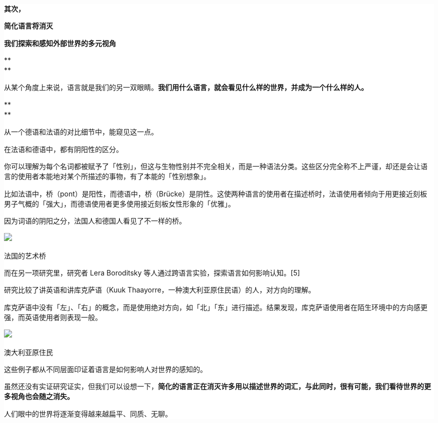   

**其次，**

**简化语言将消灭**

**我们探索和感知外部世界的多元视角**

**  
**

从某个角度上来说，语言就是我们的另一双眼睛。**我们用什么语言，就会看见什么样的世界，并成为一个什么样的人。**

**  
**

从一个德语和法语的对比细节中，能窥见这一点。

  

在法语和德语中，都有阴阳性的区分。

  

你可以理解为每个名词都被赋予了「性别」，但这与生物性别并不完全相关，而是一种语法分类。这些区分完全称不上严谨，却还是会让语言的使用者本能地对某个所描述的事物，有了本能的「性别想象」。

  

比如法语中，桥（pont）是阳性，而德语中，桥（Brücke）是阴性。这使两种语言的使用者在描述桥时，法语使用者倾向于用更接近刻板男子气概的「强大」，而德语使用者更多使用接近刻板女性形象的「优雅」。

  

因为词语的阴阳之分，法国人和德国人看见了不一样的桥。

  

![](https://mmbiz.qpic.cn/sz_mmbiz_jpg/Mz0ovPEFMRKjK0peT56j0QsGI3GIzUTc0vT198bQNkR4Ie9uECzayBcqibmmWCTgrIeuo5WTq1DurQ2UnjfPGQw/640?wx_fmt=jpeg&from;=appmsg)

法国的艺术桥

  

而在另一项研究里，研究者 Lera Boroditsky 等人通过跨语言实验，探索语言如何影响认知。[5]

  

研究比较了讲英语和讲库克萨语（Kuuk Thaayorre，一种澳大利亚原住民语）的人，对方向的理解。

  

库克萨语中没有「左」、「右」的概念，而是使用绝对方向，如「北」「东」进行描述。结果发现，库克萨语使用者在陌生环境中的方向感更强，而英语使用者则表现一般。

  

![](https://mmbiz.qpic.cn/sz_mmbiz_png/Mz0ovPEFMRKjK0peT56j0QsGI3GIzUTcrEjegnTR1xHrRPY9sibY0mjXuGOyDawzqePcibDnmnTABQ7Tahz1sKbw/640?wx_fmt=png&from;=appmsg)

澳大利亚原住民

  

这些例子都从不同层面印证着语言是如何影响人对世界的感知的。

  

虽然还没有实证研究证实，但我们可以设想一下，**简化的语言正在消灭许多用以描述世界的词汇，与此同时，很有可能，我们看待世界的更多视角也会随之消失。**

  

人们眼中的世界将逐渐变得越来越扁平、同质、无聊。

  